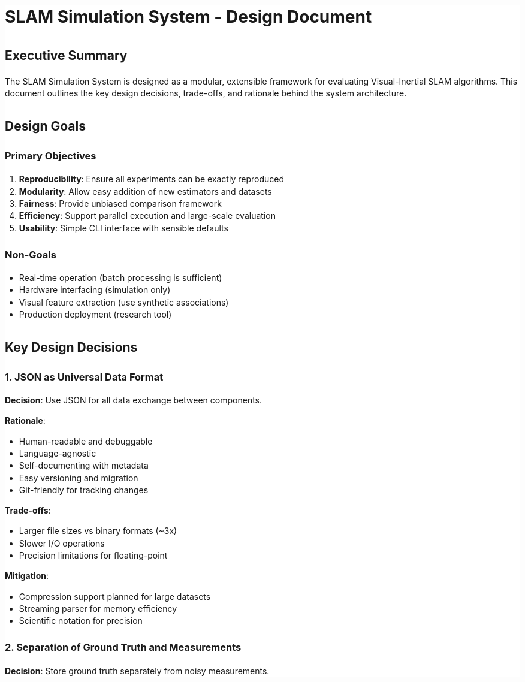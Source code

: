 # SLAM Simulation System - Design Document

## Executive Summary

The SLAM Simulation System is designed as a modular, extensible framework for evaluating Visual-Inertial SLAM algorithms. This document outlines the key design decisions, trade-offs, and rationale behind the system architecture.

## Design Goals

### Primary Objectives
1. **Reproducibility**: Ensure all experiments can be exactly reproduced
2. **Modularity**: Allow easy addition of new estimators and datasets
3. **Fairness**: Provide unbiased comparison framework
4. **Efficiency**: Support parallel execution and large-scale evaluation
5. **Usability**: Simple CLI interface with sensible defaults

### Non-Goals
- Real-time operation (batch processing is sufficient)
- Hardware interfacing (simulation only)
- Visual feature extraction (use synthetic associations)
- Production deployment (research tool)

## Key Design Decisions

### 1. JSON as Universal Data Format

**Decision**: Use JSON for all data exchange between components.

**Rationale**:
- Human-readable and debuggable
- Language-agnostic
- Self-documenting with metadata
- Easy versioning and migration
- Git-friendly for tracking changes

**Trade-offs**:
- Larger file sizes vs binary formats (~3x)
- Slower I/O operations
- Precision limitations for floating-point

**Mitigation**:
- Compression support planned for large datasets
- Streaming parser for memory efficiency
- Scientific notation for precision

### 2. Separation of Ground Truth and Measurements

**Decision**: Store ground truth separately from noisy measurements.
